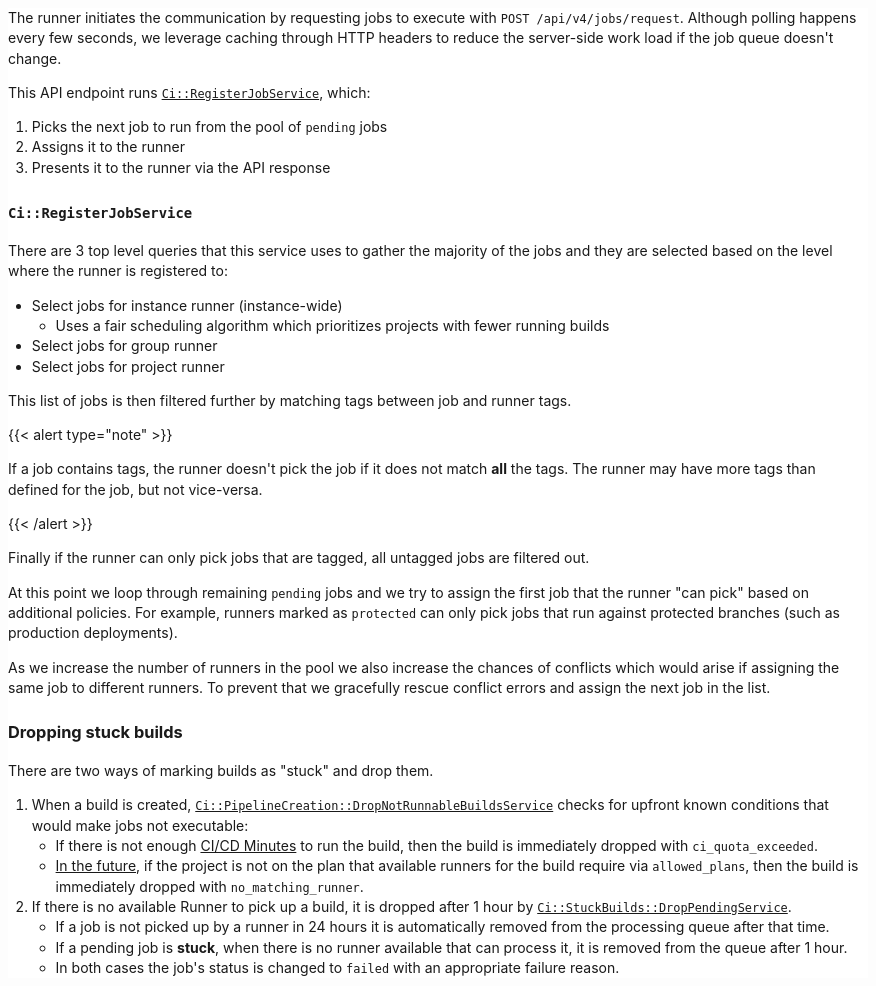 The runner initiates the communication by requesting jobs to execute with `POST /api/v4/jobs/request`. Although polling happens every few seconds, we leverage caching through HTTP headers to reduce the server-side work load if the job queue doesn't change.

This API endpoint runs [`Ci::RegisterJobService`](https://gitlab.com/gitlab-org/gitlab/-/blob/master/app/services/ci/register_job_service.rb), which:

1. Picks the next job to run from the pool of `pending` jobs
1. Assigns it to the runner
1. Presents it to the runner via the API response

### `Ci::RegisterJobService`

There are 3 top level queries that this service uses to gather the majority of the jobs and they are selected based on the level where the runner is registered to:

- Select jobs for instance runner (instance-wide)
  - Uses a fair scheduling algorithm which prioritizes projects with fewer running builds
- Select jobs for group runner
- Select jobs for project runner

This list of jobs is then filtered further by matching tags between job and runner tags.

{{< alert type="note" >}}

If a job contains tags, the runner doesn't pick the job if it does not match **all** the tags.
The runner may have more tags than defined for the job, but not vice-versa.

{{< /alert >}}

Finally if the runner can only pick jobs that are tagged, all untagged jobs are filtered out.

At this point we loop through remaining `pending` jobs and we try to assign the first job that the runner "can pick" based on additional policies. For example, runners marked as `protected` can only pick jobs that run against protected branches (such as production deployments).

As we increase the number of runners in the pool we also increase the chances of conflicts which would arise if assigning the same job to different runners. To prevent that we gracefully rescue conflict errors and assign the next job in the list.

### Dropping stuck builds

There are two ways of marking builds as "stuck" and drop them.

1. When a build is created, [`Ci::PipelineCreation::DropNotRunnableBuildsService`](https://gitlab.com/gitlab-org/gitlab/-/blob/v16.0.4-ee/ee/app/services/ci/pipeline_creation/drop_not_runnable_builds_service.rb) checks for upfront known conditions that would make jobs not executable:
   - If there is not enough [CI/CD Minutes](#compute-quota) to run the build, then the build is immediately dropped with `ci_quota_exceeded`.
   - [In the future](https://gitlab.com/gitlab-org/gitlab/-/merge_requests/121761), if the project is not on the plan that available runners for the build require via `allowed_plans`, then the build is immediately dropped with `no_matching_runner`.
1. If there is no available Runner to pick up a build, it is dropped after 1 hour by [`Ci::StuckBuilds::DropPendingService`](https://gitlab.com/gitlab-org/gitlab/-/blob/v16.0.4-ee/app/services/ci/stuck_builds/drop_pending_service.rb).
   - If a job is not picked up by a runner in 24 hours it is automatically removed from
     the processing queue after that time.
   - If a pending job is **stuck**, when there is no
     runner available that can process it, it is removed from the queue after 1 hour.
   - In both cases the job's status is changed to `failed` with an appropriate failure reason.
